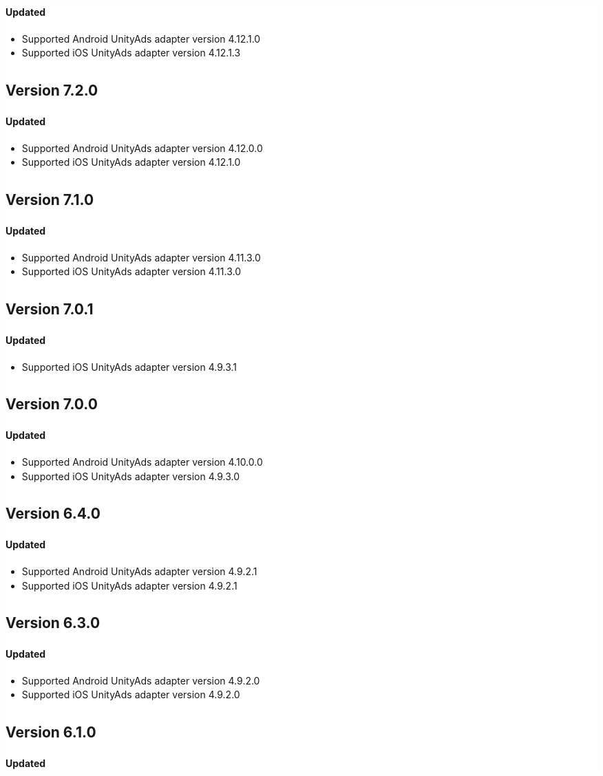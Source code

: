 #### Updated

* Supported Android UnityAds adapter version 4.12.1.0
* Supported iOS UnityAds adapter version 4.12.1.3

## Version 7.2.0

#### Updated

* Supported Android UnityAds adapter version 4.12.0.0
* Supported iOS UnityAds adapter version 4.12.1.0

## Version 7.1.0

#### Updated

* Supported Android UnityAds adapter version 4.11.3.0
* Supported iOS UnityAds adapter version 4.11.3.0

## Version 7.0.1

#### Updated

* Supported iOS UnityAds adapter version 4.9.3.1

## Version 7.0.0

#### Updated

* Supported Android UnityAds adapter version 4.10.0.0
* Supported iOS UnityAds adapter version 4.9.3.0

## Version 6.4.0

#### Updated

* Supported Android UnityAds adapter version 4.9.2.1
* Supported iOS UnityAds adapter version 4.9.2.1

## Version 6.3.0

#### Updated

* Supported Android UnityAds adapter version 4.9.2.0
* Supported iOS UnityAds adapter version 4.9.2.0

## Version 6.1.0

#### Updated
